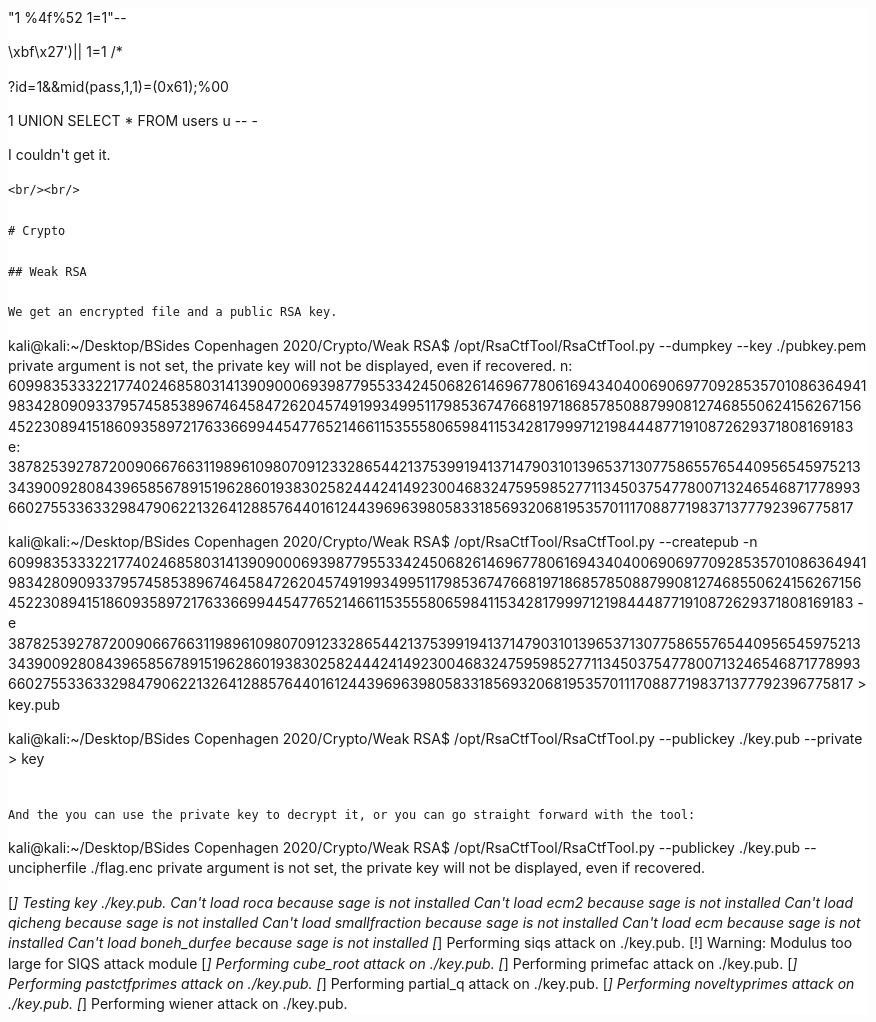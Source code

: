 "1 %4f%52 1=1"--

\xbf\x27')|| 1=1 /*

?id=1&&mid(pass,1,1)=(0x61);%00

1 UNION SELECT * FROM users u -- -

I couldn't get it.
```
<br/><br/>

# Crypto

## Weak RSA

We get an encrypted file and a public RSA key.

```
kali@kali:~/Desktop/BSides Copenhagen 2020/Crypto/Weak RSA$ /opt/RsaCtfTool/RsaCtfTool.py --dumpkey --key ./pubkey.pem 
private argument is not set, the private key will not be displayed, even if recovered.
n: 609983533322177402468580314139090006939877955334245068261469677806169434040069069770928535701086364941983428090933795745853896746458472620457491993499511798536747668197186857850887990812746855062415626715645223089415186093589721763366994454776521466115355580659841153428179997121984448771910872629371808169183
e: 387825392787200906676631198961098070912332865442137539919413714790310139653713077586557654409565459752133439009280843965856789151962860193830258244424149230046832475959852771134503754778007132465468717789936602755336332984790622132641288576440161244396963980583318569320681953570111708877198371377792396775817

kali@kali:~/Desktop/BSides Copenhagen 2020/Crypto/Weak RSA$ /opt/RsaCtfTool/RsaCtfTool.py --createpub -n 609983533322177402468580314139090006939877955334245068261469677806169434040069069770928535701086364941983428090933795745853896746458472620457491993499511798536747668197186857850887990812746855062415626715645223089415186093589721763366994454776521466115355580659841153428179997121984448771910872629371808169183 -e 387825392787200906676631198961098070912332865442137539919413714790310139653713077586557654409565459752133439009280843965856789151962860193830258244424149230046832475959852771134503754778007132465468717789936602755336332984790622132641288576440161244396963980583318569320681953570111708877198371377792396775817 > key.pub

kali@kali:~/Desktop/BSides Copenhagen 2020/Crypto/Weak RSA$ /opt/RsaCtfTool/RsaCtfTool.py --publickey ./key.pub --private > key
```

And the you can use the private key to decrypt it, or you can go straight forward with the tool:

```
kali@kali:~/Desktop/BSides Copenhagen 2020/Crypto/Weak RSA$ /opt/RsaCtfTool/RsaCtfTool.py --publickey ./key.pub --uncipherfile ./flag.enc 
private argument is not set, the private key will not be displayed, even if recovered.

[*] Testing key ./key.pub.
Can't load roca because sage is not installed
Can't load ecm2 because sage is not installed
Can't load qicheng because sage is not installed
Can't load smallfraction because sage is not installed
Can't load ecm because sage is not installed
Can't load boneh_durfee because sage is not installed
[*] Performing siqs attack on ./key.pub.
[!] Warning: Modulus too large for SIQS attack module
[*] Performing cube_root attack on ./key.pub.
[*] Performing primefac attack on ./key.pub.
[*] Performing pastctfprimes attack on ./key.pub.
[*] Performing partial_q attack on ./key.pub.
[*] Performing noveltyprimes attack on ./key.pub.
[*] Performing wiener attack on ./key.pub.
